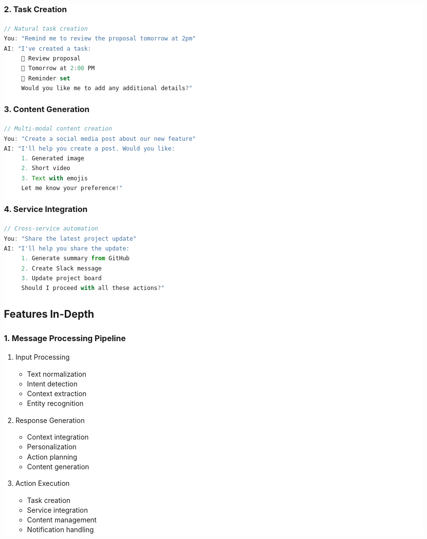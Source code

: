 ### 2. Task Creation
```typescript
// Natural task creation
You: "Remind me to review the proposal tomorrow at 2pm"
AI: "I've created a task:
     📅 Review proposal
     📆 Tomorrow at 2:00 PM
     🔔 Reminder set
     Would you like me to add any additional details?"
```

### 3. Content Generation
```typescript
// Multi-modal content creation
You: "Create a social media post about our new feature"
AI: "I'll help you create a post. Would you like:
     1. Generated image
     2. Short video
     3. Text with emojis
     Let me know your preference!"
```

### 4. Service Integration
```typescript
// Cross-service automation
You: "Share the latest project update"
AI: "I'll help you share the update:
     1. Generate summary from GitHub
     2. Create Slack message
     3. Update project board
     Should I proceed with all these actions?"
```

## Features In-Depth

### 1. Message Processing Pipeline
1. Input Processing
   - Text normalization
   - Intent detection
   - Context extraction
   - Entity recognition

2. Response Generation
   - Context integration
   - Personalization
   - Action planning
   - Content generation

3. Action Execution
   - Task creation
   - Service integration
   - Content management
   - Notification handling
